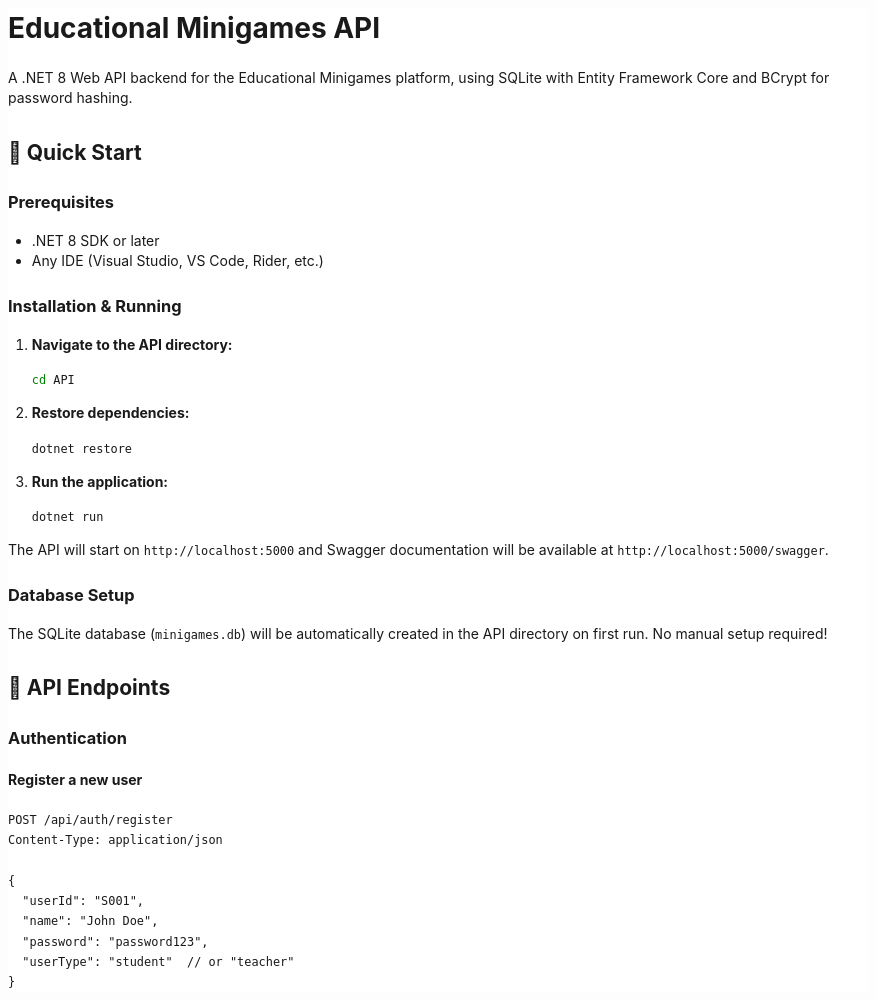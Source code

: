 # Educational Minigames API

A .NET 8 Web API backend for the Educational Minigames platform, using SQLite with Entity Framework Core and BCrypt for password hashing.

## 🚀 Quick Start

### Prerequisites
- .NET 8 SDK or later
- Any IDE (Visual Studio, VS Code, Rider, etc.)

### Installation & Running

1. **Navigate to the API directory:**
   ```bash
   cd API
   ```

2. **Restore dependencies:**
   ```bash
   dotnet restore
   ```

3. **Run the application:**
   ```bash
   dotnet run
   ```

The API will start on `http://localhost:5000` and Swagger documentation will be available at `http://localhost:5000/swagger`.

### Database Setup
The SQLite database (`minigames.db`) will be automatically created in the API directory on first run. No manual setup required!

## 📡 API Endpoints

### Authentication

#### Register a new user
```http
POST /api/auth/register
Content-Type: application/json

{
  "userId": "S001",
  "name": "John Doe",
  "password": "password123",
  "userType": "student"  // or "teacher"
}
```
